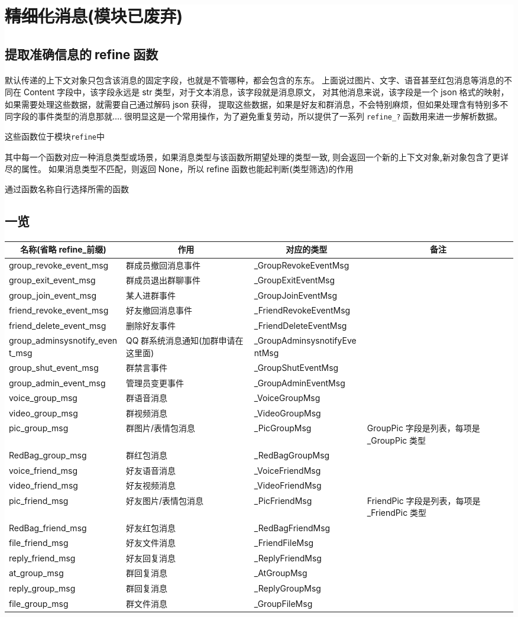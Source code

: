 # ~~精细化消息~~(模块已废弃)

## 提取准确信息的 refine 函数

默认传递的上下文对象只包含该消息的固定字段，也就是不管哪种，都会包含的东东。
上面说过图片、文字、语音甚至红包消息等消息的不同在 Content 字段中，该字段永远是 str 类型，对于文本消息，该字段就是消息原文，
对其他消息来说，该字段是一个 json 格式的映射，如果需要处理这些数据，就需要自己通过解码 json 获得，
提取这些数据，如果是好友和群消息，不会特别麻烦，但如果处理含有特别多不同字段的事件类型的消息那就....
很明显这是一个常用操作，为了避免重复劳动，所以提供了一系列 `refine_?` 函数用来进一步解析数据。

这些函数位于模块`refine`中

其中每一个函数对应一种消息类型或场景，如果消息类型与该函数所期望处理的类型一致,
则会返回一个新的上下文对象,新对象包含了更详尽的属性。
如果消息类型不匹配，则返回 None，所以 refine 函数也能起判断(类型筛选)的作用

通过函数名称自行选择所需的函数

## 一览

| 名称(省略 refine\_前缀)        | 作用                                | 对应的类型                    | 备注                                         |
| ------------------------------ | ----------------------------------- | ----------------------------- | -------------------------------------------- |
| group_revoke_event_msg         | 群成员撤回消息事件                  | \_GroupRevokeEventMsg         |                                              |
| group_exit_event_msg           | 群成员退出群聊事件                  | \_GroupExitEventMsg           |                                              |
| group_join_event_msg           | 某人进群事件                        | \_GroupJoinEventMsg           |                                              |
| friend_revoke_event_msg        | 好友撤回消息事件                    | \_FriendRevokeEventMsg        |                                              |
| friend_delete_event_msg        | 删除好友事件                        | \_FriendDeleteEventMsg        |                                              |
| group_adminsysnotify_event_msg | QQ 群系统消息通知(加群申请在这里面) | \_GroupAdminsysnotifyEventMsg |                                              |
| group_shut_event_msg           | 群禁言事件                          | \_GroupShutEventMsg           |                                              |
| group_admin_event_msg          | 管理员变更事件                      | \_GroupAdminEventMsg          |                                              |
| voice_group_msg                | 群语音消息                          | \_VoiceGroupMsg               |                                              |
| video_group_msg                | 群视频消息                          | \_VideoGroupMsg               |                                              |
| pic_group_msg                  | 群图片/表情包消息                   | \_PicGroupMsg                 | GroupPic 字段是列表，每项是\_GroupPic 类型   |
| RedBag_group_msg               | 群红包消息                          | \_RedBagGroupMsg              |                                              |
| voice_friend_msg               | 好友语音消息                        | \_VoiceFriendMsg              |                                              |
| video_friend_msg               | 好友视频消息                        | \_VideoFriendMsg              |                                              |
| pic_friend_msg                 | 好友图片/表情包消息                 | \_PicFriendMsg                | FriendPic 字段是列表，每项是\_FriendPic 类型 |
| RedBag_friend_msg              | 好友红包消息                        | \_RedBagFriendMsg             |                                              |
| file_friend_msg                | 好友文件消息                        | \_FriendFileMsg               |                                              |
| reply_friend_msg               | 好友回复消息                        | \_ReplyFriendMsg              |                                              |
| at_group_msg                   | 群回复消息                          | \_AtGroupMsg                  |                                              |
| reply_group_msg                | 群回复消息                          | \_ReplyGroupMsg               |                                              |
| file_group_msg                 | 群文件消息                          | \_GroupFileMsg                |                                              |
